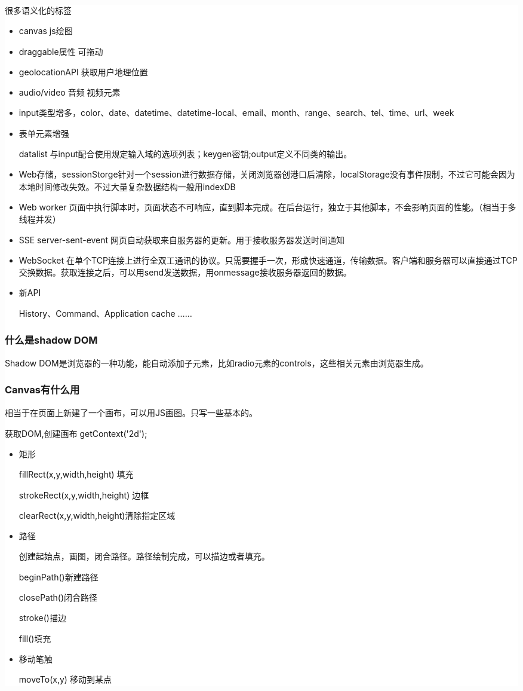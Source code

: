 很多语义化的标签

- canvas js绘图

- draggable属性 可拖动

- geolocationAPI 获取用户地理位置

- audio/video 音频 视频元素

- input类型增多，color、date、datetime、datetime-local、email、month、range、search、tel、time、url、week

- 表单元素增强 

  datalist 与input配合使用规定输入域的选项列表；keygen密钥;output定义不同类的输出。

- Web存储，sessionStorge针对一个session进行数据存储，关闭浏览器创港口后清除，localStorage没有事件限制，不过它可能会因为本地时间修改失效。不过大量复杂数据结构一般用indexDB

- Web worker 页面中执行脚本时，页面状态不可响应，直到脚本完成。在后台运行，独立于其他脚本，不会影响页面的性能。（相当于多线程并发）

- SSE server-sent-event 网页自动获取来自服务器的更新。用于接收服务器发送时间通知

- WebSocket 在单个TCP连接上进行全双工通讯的协议。只需要握手一次，形成快速通道，传输数据。客户端和服务器可以直接通过TCP交换数据。获取连接之后，可以用send发送数据，用onmessage接收服务器返回的数据。

- 新API 

  History、Command、Application cache ……

### 什么是shadow DOM

Shadow DOM是浏览器的一种功能，能自动添加子元素，比如radio元素的controls，这些相关元素由浏览器生成。

### Canvas有什么用

相当于在页面上新建了一个画布，可以用JS画图。只写一些基本的。

获取DOM,创建画布 getContext('2d');

- 矩形

  fillRect(x,y,width,height) 填充

  strokeRect(x,y,width,height) 边框

  clearRect(x,y,width,height)清除指定区域

- 路径

  创建起始点，画图，闭合路径。路径绘制完成，可以描边或者填充。

  beginPath()新建路径

  closePath()闭合路径

  stroke()描边

  fill()填充

- 移动笔触

  moveTo(x,y) 移动到某点
